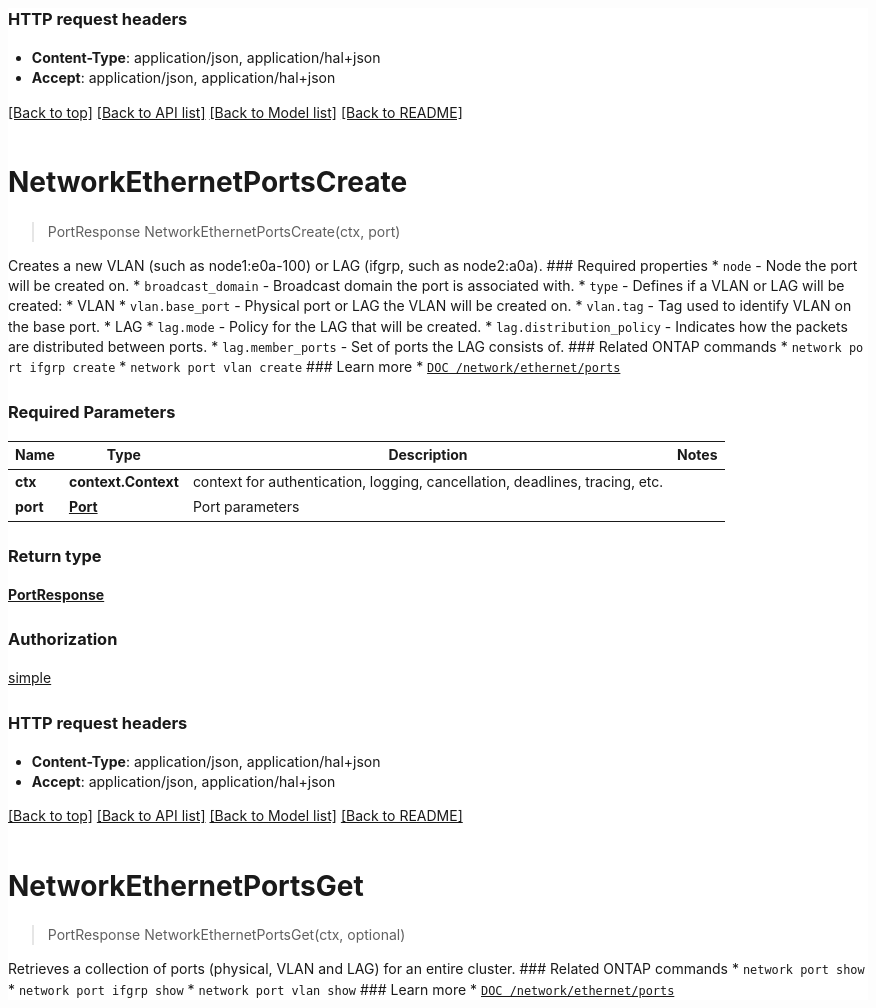 ### HTTP request headers

 - **Content-Type**: application/json, application/hal+json
 - **Accept**: application/json, application/hal+json

[[Back to top]](#) [[Back to API list]](../README.md#documentation-for-api-endpoints) [[Back to Model list]](../README.md#documentation-for-models) [[Back to README]](../README.md)

# **NetworkEthernetPortsCreate**
> PortResponse NetworkEthernetPortsCreate(ctx, port)


Creates a new VLAN (such as node1:e0a-100) or LAG (ifgrp, such as node2:a0a). ### Required properties * `node` - Node the port will be created on. * `broadcast_domain` - Broadcast domain the port is associated with. * `type` - Defines if a VLAN or LAG will be created:   * VLAN     * `vlan.base_port` - Physical port or LAG the VLAN will be created on.     * `vlan.tag` - Tag used to identify VLAN on the base port.   * LAG     * `lag.mode` - Policy for the LAG that will be created.     * `lag.distribution_policy` - Indicates how the packets are distributed between ports.     * `lag.member_ports` - Set of ports the LAG consists of. ### Related ONTAP commands * `network port ifgrp create` * `network port vlan create`  ### Learn more * [`DOC /network/ethernet/ports`](#docs-networking-network_ethernet_ports)

### Required Parameters

Name | Type | Description  | Notes
------------- | ------------- | ------------- | -------------
 **ctx** | **context.Context** | context for authentication, logging, cancellation, deadlines, tracing, etc.
  **port** | [**Port**](Port.md)| Port parameters | 

### Return type

[**PortResponse**](port_response.md)

### Authorization

[simple](../README.md#simple)

### HTTP request headers

 - **Content-Type**: application/json, application/hal+json
 - **Accept**: application/json, application/hal+json

[[Back to top]](#) [[Back to API list]](../README.md#documentation-for-api-endpoints) [[Back to Model list]](../README.md#documentation-for-models) [[Back to README]](../README.md)

# **NetworkEthernetPortsGet**
> PortResponse NetworkEthernetPortsGet(ctx, optional)


Retrieves a collection of ports (physical, VLAN and LAG) for an entire cluster. ### Related ONTAP commands * `network port show` * `network port ifgrp show` * `network port vlan show`  ### Learn more * [`DOC /network/ethernet/ports`](#docs-networking-network_ethernet_ports)
